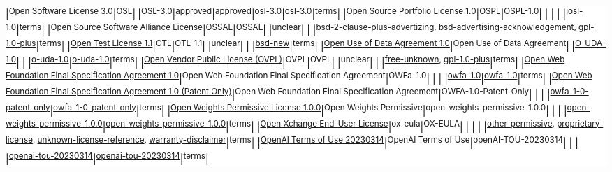 |<sup><a name="Open-Software-License-3.0">[Open Software License 3.0]([op]/Open-Software-License-3.0.yaml)</a></sup>|<sup>OSL</sup>|<sup> </sup>|<sup>[OSL-3.0](https://spdx.org/licenses/OSL-3.0.html)</sup>|<sup>[approved](https://opensource.org/licenses/?ls=OSL-3.0)</sup>|<sup>approved</sup>|<sup>[osl-3.0](https://github.com/nexB/scancode-toolkit/blob/develop/src/licensedcode/data/licenses/osl-3.0.LICENSE)</sup>|<sup>[osl-3.0](https://github.com/nexB/scancode-toolkit/blob/develop/src/licensedcode/data/licenses/osl-3.0.LICENSE)</sup>|<sup>terms</sup>|
|<sup><a name="Open-Source-Portfolio-License-1.0">[Open Source Portfolio License 1.0]([op]/Open-Source-Portfolio-License-1.0.yaml)</a></sup>|<sup>OSPL</sup>|<sup>OSPL-1.0</sup>| | | | |<sup>[josl-1.0](https://github.com/nexB/scancode-toolkit/blob/develop/src/licensedcode/data/licenses/josl-1.0.LICENSE)</sup>|<sup>terms</sup>|
|<sup><a name="Open-Source-Software-Alliance-License">[Open Source Software Alliance License]([op]/Open-Source-Software-Alliance-License.yaml)</a></sup>|<sup>OSSAL</sup>|<sup>OSSAL</sup>| |<sup>unclear</sup>| | |<sup>[bsd-2-clause-plus-advertizing](https://github.com/nexB/scancode-toolkit/blob/develop/src/licensedcode/data/licenses/bsd-2-clause-plus-advertizing.LICENSE), [bsd-advertising-acknowledgement](https://github.com/nexB/scancode-toolkit/blob/develop/src/licensedcode/data/licenses/bsd-advertising-acknowledgement.LICENSE), [gpl-1.0-plus](https://github.com/nexB/scancode-toolkit/blob/develop/src/licensedcode/data/licenses/gpl-1.0-plus.LICENSE)</sup>|<sup>terms</sup>|
|<sup><a name="Open-Test-License-1.1">[Open Test License 1.1]([op]/Open-Test-License-1.1.yaml)</a></sup>|<sup>OTL</sup>|<sup>OTL-1.1</sup>| |<sup>unclear</sup>| | |<sup>[bsd-new](https://github.com/nexB/scancode-toolkit/blob/develop/src/licensedcode/data/licenses/bsd-new.LICENSE)</sup>|<sup>terms</sup>|
|<sup><a name="Open-Use-of-Data-Agreement-1.0">[Open Use of Data Agreement 1.0]([op]/Open-Use-of-Data-Agreement-1.0.yaml)</a></sup>|<sup>Open Use of Data Agreement</sup>|<sup> </sup>|<sup>[O-UDA-1.0](https://spdx.org/licenses/O-UDA-1.0.html)</sup>| | |<sup>[o-uda-1.0](https://github.com/nexB/scancode-toolkit/blob/develop/src/licensedcode/data/licenses/o-uda-1.0.LICENSE)</sup>|<sup>[o-uda-1.0](https://github.com/nexB/scancode-toolkit/blob/develop/src/licensedcode/data/licenses/o-uda-1.0.LICENSE)</sup>|<sup>terms</sup>|
|<sup><a name="Open-Vendor-Public-License-(OVPL)">[Open Vendor Public License (OVPL)]([op]/Open-Vendor-Public-License-(OVPL).yaml)</a></sup>|<sup>OVPL</sup>|<sup>OVPL</sup>| |<sup>unclear</sup>| | |<sup>[free-unknown](https://github.com/nexB/scancode-toolkit/blob/develop/src/licensedcode/data/licenses/free-unknown.LICENSE), [gpl-1.0-plus](https://github.com/nexB/scancode-toolkit/blob/develop/src/licensedcode/data/licenses/gpl-1.0-plus.LICENSE)</sup>|<sup>terms</sup>|
|<sup><a name="Open-Web-Foundation-Final-Specification-Agreement-1.0">[Open Web Foundation Final Specification Agreement 1.0]([op]/Open-Web-Foundation-Final-Specification-Agreement-1.0.yaml)</a></sup>|<sup>Open Web Foundation Final Specification Agreement</sup>|<sup>OWFa-1.0</sup>| | | |<sup>[owfa-1.0](https://github.com/nexB/scancode-toolkit/blob/develop/src/licensedcode/data/licenses/owfa-1.0.LICENSE)</sup>|<sup>[owfa-1.0](https://github.com/nexB/scancode-toolkit/blob/develop/src/licensedcode/data/licenses/owfa-1.0.LICENSE)</sup>|<sup>terms</sup>|
|<sup><a name="Open-Web-Foundation-Final-Specification-Agreement-1.0-(Patent-Only)">[Open Web Foundation Final Specification Agreement 1.0 (Patent Only)]([op]/Open-Web-Foundation-Final-Specification-Agreement-1.0-(Patent-Only).yaml)</a></sup>|<sup>Open Web Foundation Final Specification Agreement</sup>|<sup>OWFA-1.0-Patent-Only</sup>| | | |<sup>[owfa-1-0-patent-only](https://github.com/nexB/scancode-toolkit/blob/develop/src/licensedcode/data/licenses/owfa-1-0-patent-only.LICENSE)</sup>|<sup>[owfa-1-0-patent-only](https://github.com/nexB/scancode-toolkit/blob/develop/src/licensedcode/data/licenses/owfa-1-0-patent-only.LICENSE)</sup>|<sup>terms</sup>|
|<sup><a name="Open-Weights-Permissive-License-1.0.0">[Open Weights Permissive License 1.0.0]([op]/Open-Weights-Permissive-License-1.0.0.yaml)</a></sup>|<sup>Open Weights Permissive</sup>|<sup>open-weights-permissive-1.0.0</sup>| | | |<sup>[open-weights-permissive-1.0.0](https://github.com/nexB/scancode-toolkit/blob/develop/src/licensedcode/data/licenses/open-weights-permissive-1.0.0.LICENSE)</sup>|<sup>[open-weights-permissive-1.0.0](https://github.com/nexB/scancode-toolkit/blob/develop/src/licensedcode/data/licenses/open-weights-permissive-1.0.0.LICENSE)</sup>|<sup>terms</sup>|
|<sup><a name="Open-Xchange-End-User-License">[Open Xchange End-User License]([op]/Open-Xchange-End-User-License.yaml)</a></sup>|<sup>ox-eula</sup>|<sup>OX-EULA</sup>| | | | |<sup>[other-permissive](https://github.com/nexB/scancode-toolkit/blob/develop/src/licensedcode/data/licenses/other-permissive.LICENSE), [proprietary-license](https://github.com/nexB/scancode-toolkit/blob/develop/src/licensedcode/data/licenses/proprietary-license.LICENSE), [unknown-license-reference](https://github.com/nexB/scancode-toolkit/blob/develop/src/licensedcode/data/licenses/unknown-license-reference.LICENSE), [warranty-disclaimer](https://github.com/nexB/scancode-toolkit/blob/develop/src/licensedcode/data/licenses/warranty-disclaimer.LICENSE)</sup>|<sup>terms</sup>|
|<sup><a name="OpenAI-Terms-of-Use-20230314">[OpenAI Terms of Use 20230314]([op]/OpenAI-Terms-of-Use-20230314.yaml)</a></sup>|<sup>OpenAI Terms of Use</sup>|<sup>openAI-TOU-20230314</sup>| | | |<sup>[openai-tou-20230314](https://github.com/nexB/scancode-toolkit/blob/develop/src/licensedcode/data/licenses/openai-tou-20230314.LICENSE)</sup>|<sup>[openai-tou-20230314](https://github.com/nexB/scancode-toolkit/blob/develop/src/licensedcode/data/licenses/openai-tou-20230314.LICENSE)</sup>|<sup>terms</sup>|